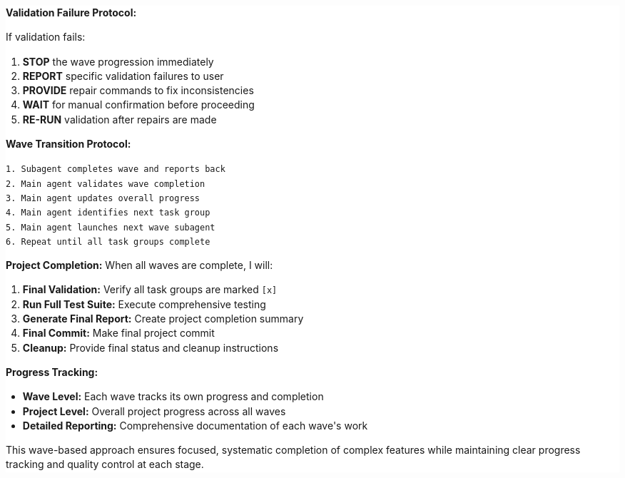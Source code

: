**Validation Failure Protocol:**

If validation fails:
1. **STOP** the wave progression immediately
2. **REPORT** specific validation failures to user
3. **PROVIDE** repair commands to fix inconsistencies
4. **WAIT** for manual confirmation before proceeding
5. **RE-RUN** validation after repairs are made

**Wave Transition Protocol:**
```
1. Subagent completes wave and reports back
2. Main agent validates wave completion
3. Main agent updates overall progress
4. Main agent identifies next task group
5. Main agent launches next wave subagent
6. Repeat until all task groups complete
```

**Project Completion:**
When all waves are complete, I will:
1. **Final Validation:** Verify all task groups are marked `[x]`
2. **Run Full Test Suite:** Execute comprehensive testing
3. **Generate Final Report:** Create project completion summary
4. **Final Commit:** Make final project commit
5. **Cleanup:** Provide final status and cleanup instructions

**Progress Tracking:**
- **Wave Level:** Each wave tracks its own progress and completion
- **Project Level:** Overall project progress across all waves
- **Detailed Reporting:** Comprehensive documentation of each wave's work

This wave-based approach ensures focused, systematic completion of complex features while maintaining clear progress tracking and quality control at each stage.
